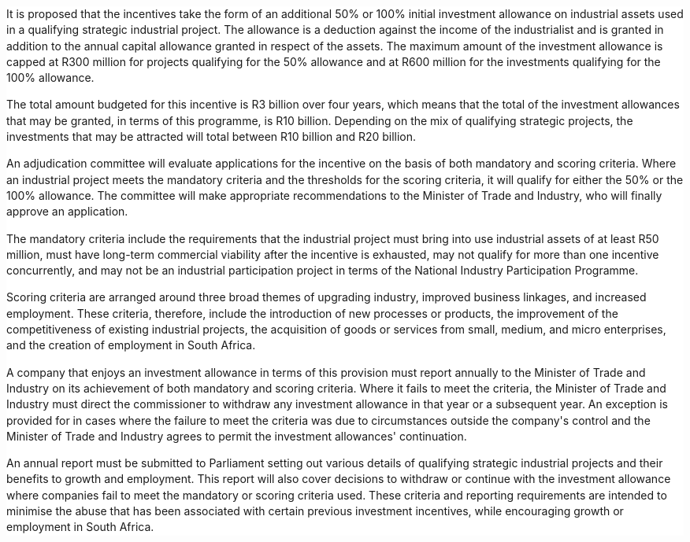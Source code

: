 It is proposed that the incentives take the form of an additional 50% or
100% initial investment allowance on industrial assets used in a qualifying
strategic industrial project. The allowance is a deduction against the
income of the industrialist and is granted in addition to the annual
capital allowance granted in respect of the assets. The maximum amount of
the investment allowance is capped at R300 million for projects qualifying
for the 50% allowance and at R600 million for the investments qualifying
for the 100% allowance.

The total amount budgeted for this incentive is R3 billion over four years,
which means that the total of the investment allowances that may be
granted, in terms of this programme, is R10 billion. Depending on the mix
of qualifying strategic projects, the investments that may be attracted
will total between R10 billion and R20 billion.

An adjudication committee will evaluate applications for the incentive on
the basis of both mandatory and scoring criteria. Where an industrial
project meets the mandatory criteria and the thresholds for the scoring
criteria, it will qualify for either the 50% or the 100% allowance. The
committee will make appropriate recommendations to the Minister of Trade
and Industry, who will finally approve an application.

The mandatory criteria include the requirements that the industrial project
must bring into use industrial assets of at least R50 million, must have
long-term commercial viability after the incentive is exhausted, may not
qualify for more than one incentive concurrently, and may not be an
industrial participation project in terms of the National Industry
Participation Programme.

Scoring criteria are arranged around three broad themes of upgrading
industry, improved business linkages, and increased employment. These
criteria, therefore, include the introduction of new processes or products,
the improvement of the competitiveness of existing industrial projects, the
acquisition of goods or services from small, medium, and micro enterprises,
and the creation of employment in South Africa.

A company that enjoys an investment allowance in terms of this provision
must report annually to the Minister of Trade and Industry on its
achievement of both mandatory and scoring criteria. Where it fails to meet
the criteria, the Minister of Trade and Industry must direct the
commissioner to withdraw any investment allowance in that year or a
subsequent year. An exception is provided for in cases where the failure to
meet the criteria was due to circumstances outside the company's control
and the Minister of Trade and Industry agrees to permit the investment
allowances' continuation.

An annual report must be submitted to Parliament setting out various
details of qualifying strategic industrial projects and their benefits to
growth and employment. This report will also cover decisions to withdraw or
continue with the investment allowance where companies fail to meet the
mandatory or scoring criteria used. These criteria and reporting
requirements are intended to minimise the abuse that has been associated
with certain previous investment incentives, while encouraging growth or
employment in South Africa.
